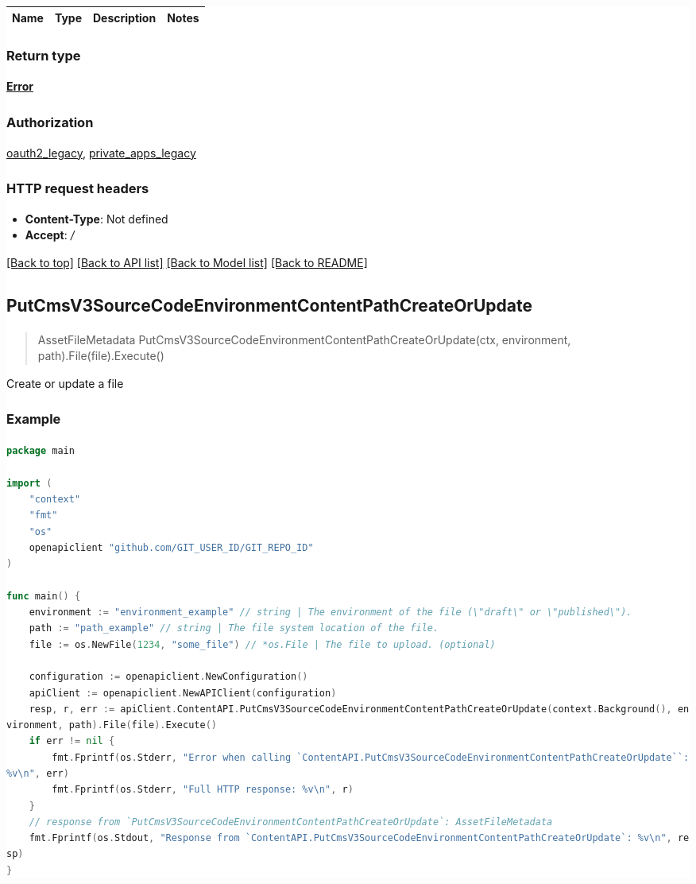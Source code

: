 
Name | Type | Description  | Notes
------------- | ------------- | ------------- | -------------



### Return type

[**Error**](Error.md)

### Authorization

[oauth2_legacy](../README.md#oauth2_legacy), [private_apps_legacy](../README.md#private_apps_legacy)

### HTTP request headers

- **Content-Type**: Not defined
- **Accept**: */*

[[Back to top]](#) [[Back to API list]](../README.md#documentation-for-api-endpoints)
[[Back to Model list]](../README.md#documentation-for-models)
[[Back to README]](../README.md)


## PutCmsV3SourceCodeEnvironmentContentPathCreateOrUpdate

> AssetFileMetadata PutCmsV3SourceCodeEnvironmentContentPathCreateOrUpdate(ctx, environment, path).File(file).Execute()

Create or update a file



### Example

```go
package main

import (
	"context"
	"fmt"
	"os"
	openapiclient "github.com/GIT_USER_ID/GIT_REPO_ID"
)

func main() {
	environment := "environment_example" // string | The environment of the file (\"draft\" or \"published\").
	path := "path_example" // string | The file system location of the file.
	file := os.NewFile(1234, "some_file") // *os.File | The file to upload. (optional)

	configuration := openapiclient.NewConfiguration()
	apiClient := openapiclient.NewAPIClient(configuration)
	resp, r, err := apiClient.ContentAPI.PutCmsV3SourceCodeEnvironmentContentPathCreateOrUpdate(context.Background(), environment, path).File(file).Execute()
	if err != nil {
		fmt.Fprintf(os.Stderr, "Error when calling `ContentAPI.PutCmsV3SourceCodeEnvironmentContentPathCreateOrUpdate``: %v\n", err)
		fmt.Fprintf(os.Stderr, "Full HTTP response: %v\n", r)
	}
	// response from `PutCmsV3SourceCodeEnvironmentContentPathCreateOrUpdate`: AssetFileMetadata
	fmt.Fprintf(os.Stdout, "Response from `ContentAPI.PutCmsV3SourceCodeEnvironmentContentPathCreateOrUpdate`: %v\n", resp)
}
```
